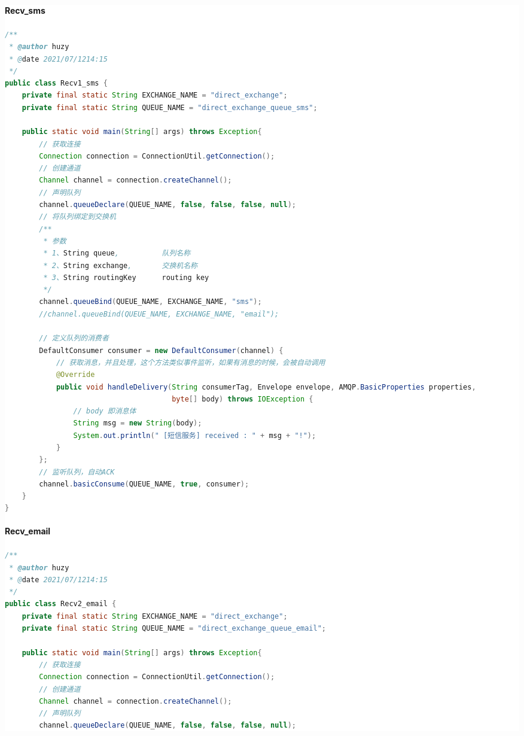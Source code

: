 
#### Recv_sms

```java
/**
 * @author huzy
 * @date 2021/07/1214:15
 */
public class Recv1_sms {
    private final static String EXCHANGE_NAME = "direct_exchange";
    private final static String QUEUE_NAME = "direct_exchange_queue_sms";

    public static void main(String[] args) throws Exception{
        // 获取连接
        Connection connection = ConnectionUtil.getConnection();
        // 创建通道
        Channel channel = connection.createChannel();
        // 声明队列
        channel.queueDeclare(QUEUE_NAME, false, false, false, null);
        // 将队列绑定到交换机
        /**
         * 参数
         * 1、String queue,          队列名称
         * 2、String exchange,       交换机名称
         * 3、String routingKey      routing key
         */
        channel.queueBind(QUEUE_NAME, EXCHANGE_NAME, "sms");
        //channel.queueBind(QUEUE_NAME, EXCHANGE_NAME, "email");

        // 定义队列的消费者
        DefaultConsumer consumer = new DefaultConsumer(channel) {
            // 获取消息，并且处理，这个方法类似事件监听，如果有消息的时候，会被自动调用
            @Override
            public void handleDelivery(String consumerTag, Envelope envelope, AMQP.BasicProperties properties,
                                       byte[] body) throws IOException {
                // body 即消息体
                String msg = new String(body);
                System.out.println(" [短信服务] received : " + msg + "!");
            }
        };
        // 监听队列，自动ACK
        channel.basicConsume(QUEUE_NAME, true, consumer);
    }
}
```

#### Recv_email

```java
/**
 * @author huzy
 * @date 2021/07/1214:15
 */
public class Recv2_email {
    private final static String EXCHANGE_NAME = "direct_exchange";
    private final static String QUEUE_NAME = "direct_exchange_queue_email";

    public static void main(String[] args) throws Exception{
        // 获取连接
        Connection connection = ConnectionUtil.getConnection();
        // 创建通道
        Channel channel = connection.createChannel();
        // 声明队列
        channel.queueDeclare(QUEUE_NAME, false, false, false, null);
```
